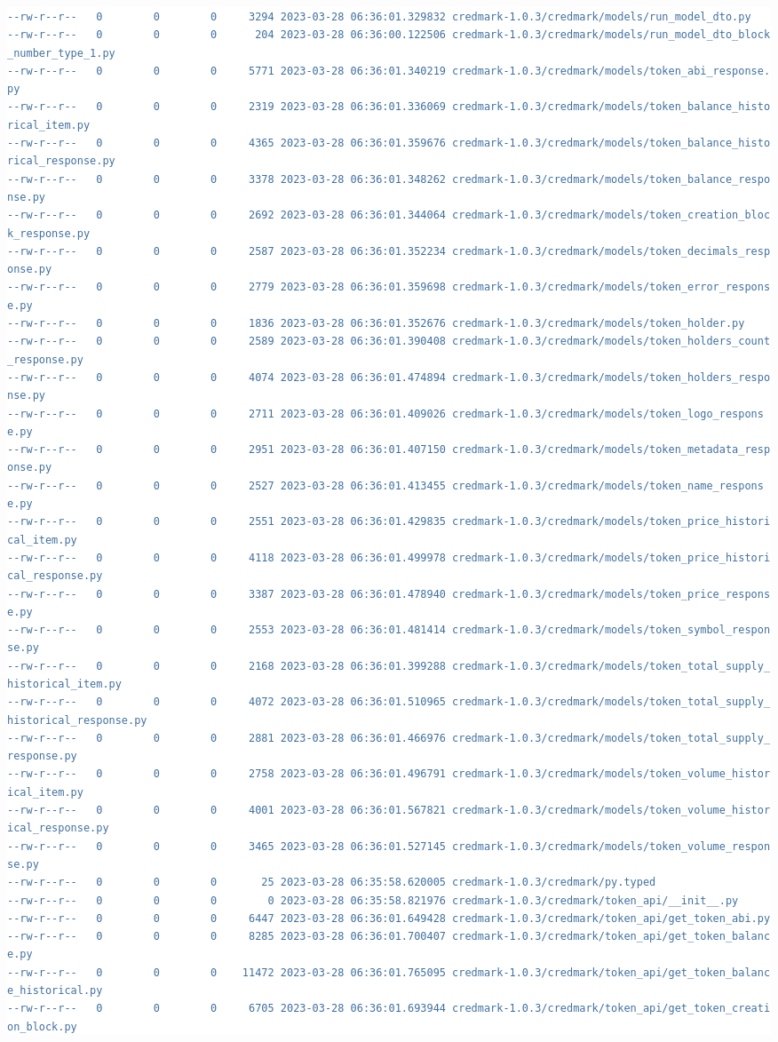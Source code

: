 ```diff
--rw-r--r--   0        0        0     3294 2023-03-28 06:36:01.329832 credmark-1.0.3/credmark/models/run_model_dto.py
--rw-r--r--   0        0        0      204 2023-03-28 06:36:00.122506 credmark-1.0.3/credmark/models/run_model_dto_block_number_type_1.py
--rw-r--r--   0        0        0     5771 2023-03-28 06:36:01.340219 credmark-1.0.3/credmark/models/token_abi_response.py
--rw-r--r--   0        0        0     2319 2023-03-28 06:36:01.336069 credmark-1.0.3/credmark/models/token_balance_historical_item.py
--rw-r--r--   0        0        0     4365 2023-03-28 06:36:01.359676 credmark-1.0.3/credmark/models/token_balance_historical_response.py
--rw-r--r--   0        0        0     3378 2023-03-28 06:36:01.348262 credmark-1.0.3/credmark/models/token_balance_response.py
--rw-r--r--   0        0        0     2692 2023-03-28 06:36:01.344064 credmark-1.0.3/credmark/models/token_creation_block_response.py
--rw-r--r--   0        0        0     2587 2023-03-28 06:36:01.352234 credmark-1.0.3/credmark/models/token_decimals_response.py
--rw-r--r--   0        0        0     2779 2023-03-28 06:36:01.359698 credmark-1.0.3/credmark/models/token_error_response.py
--rw-r--r--   0        0        0     1836 2023-03-28 06:36:01.352676 credmark-1.0.3/credmark/models/token_holder.py
--rw-r--r--   0        0        0     2589 2023-03-28 06:36:01.390408 credmark-1.0.3/credmark/models/token_holders_count_response.py
--rw-r--r--   0        0        0     4074 2023-03-28 06:36:01.474894 credmark-1.0.3/credmark/models/token_holders_response.py
--rw-r--r--   0        0        0     2711 2023-03-28 06:36:01.409026 credmark-1.0.3/credmark/models/token_logo_response.py
--rw-r--r--   0        0        0     2951 2023-03-28 06:36:01.407150 credmark-1.0.3/credmark/models/token_metadata_response.py
--rw-r--r--   0        0        0     2527 2023-03-28 06:36:01.413455 credmark-1.0.3/credmark/models/token_name_response.py
--rw-r--r--   0        0        0     2551 2023-03-28 06:36:01.429835 credmark-1.0.3/credmark/models/token_price_historical_item.py
--rw-r--r--   0        0        0     4118 2023-03-28 06:36:01.499978 credmark-1.0.3/credmark/models/token_price_historical_response.py
--rw-r--r--   0        0        0     3387 2023-03-28 06:36:01.478940 credmark-1.0.3/credmark/models/token_price_response.py
--rw-r--r--   0        0        0     2553 2023-03-28 06:36:01.481414 credmark-1.0.3/credmark/models/token_symbol_response.py
--rw-r--r--   0        0        0     2168 2023-03-28 06:36:01.399288 credmark-1.0.3/credmark/models/token_total_supply_historical_item.py
--rw-r--r--   0        0        0     4072 2023-03-28 06:36:01.510965 credmark-1.0.3/credmark/models/token_total_supply_historical_response.py
--rw-r--r--   0        0        0     2881 2023-03-28 06:36:01.466976 credmark-1.0.3/credmark/models/token_total_supply_response.py
--rw-r--r--   0        0        0     2758 2023-03-28 06:36:01.496791 credmark-1.0.3/credmark/models/token_volume_historical_item.py
--rw-r--r--   0        0        0     4001 2023-03-28 06:36:01.567821 credmark-1.0.3/credmark/models/token_volume_historical_response.py
--rw-r--r--   0        0        0     3465 2023-03-28 06:36:01.527145 credmark-1.0.3/credmark/models/token_volume_response.py
--rw-r--r--   0        0        0       25 2023-03-28 06:35:58.620005 credmark-1.0.3/credmark/py.typed
--rw-r--r--   0        0        0        0 2023-03-28 06:35:58.821976 credmark-1.0.3/credmark/token_api/__init__.py
--rw-r--r--   0        0        0     6447 2023-03-28 06:36:01.649428 credmark-1.0.3/credmark/token_api/get_token_abi.py
--rw-r--r--   0        0        0     8285 2023-03-28 06:36:01.700407 credmark-1.0.3/credmark/token_api/get_token_balance.py
--rw-r--r--   0        0        0    11472 2023-03-28 06:36:01.765095 credmark-1.0.3/credmark/token_api/get_token_balance_historical.py
--rw-r--r--   0        0        0     6705 2023-03-28 06:36:01.693944 credmark-1.0.3/credmark/token_api/get_token_creation_block.py
```